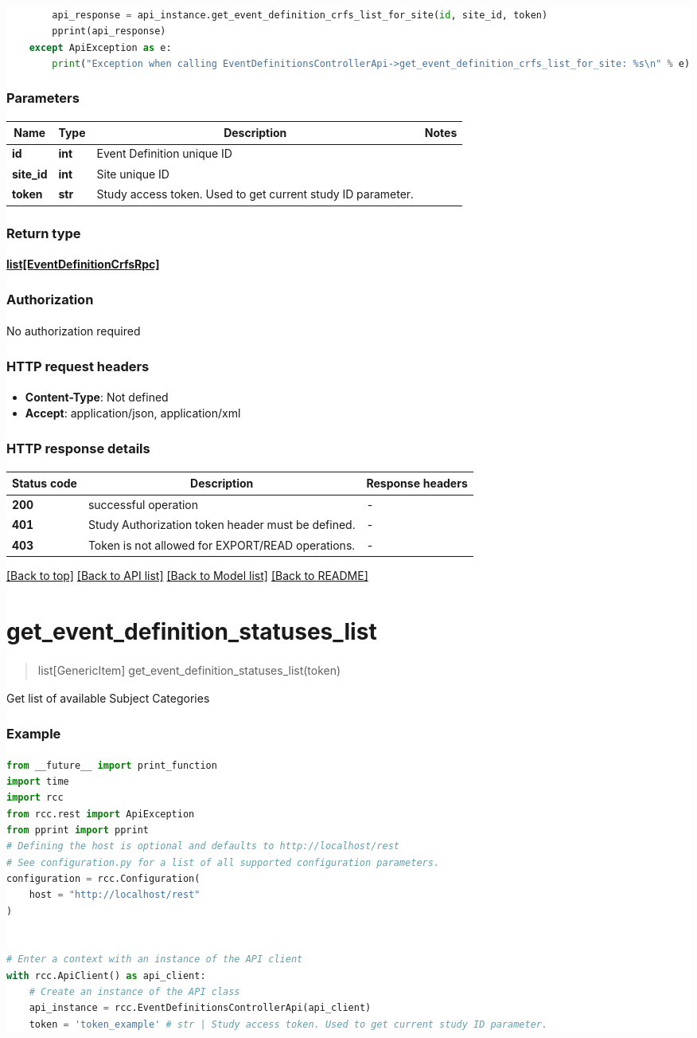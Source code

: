 ```python
        api_response = api_instance.get_event_definition_crfs_list_for_site(id, site_id, token)
        pprint(api_response)
    except ApiException as e:
        print("Exception when calling EventDefinitionsControllerApi->get_event_definition_crfs_list_for_site: %s\n" % e)
```

### Parameters

Name | Type | Description  | Notes
------------- | ------------- | ------------- | -------------
 **id** | **int**| Event Definition unique ID | 
 **site_id** | **int**| Site unique ID | 
 **token** | **str**| Study access token. Used to get current study ID parameter. | 

### Return type

[**list[EventDefinitionCrfsRpc]**](EventDefinitionCrfsRpc.md)

### Authorization

No authorization required

### HTTP request headers

 - **Content-Type**: Not defined
 - **Accept**: application/json, application/xml

### HTTP response details
| Status code | Description | Response headers |
|-------------|-------------|------------------|
**200** | successful operation |  -  |
**401** | Study Authorization token header must be defined. |  -  |
**403** | Token is not allowed for EXPORT/READ operations. |  -  |

[[Back to top]](#) [[Back to API list]](../README.md#documentation-for-api-endpoints) [[Back to Model list]](../README.md#documentation-for-models) [[Back to README]](../README.md)

# **get_event_definition_statuses_list**
> list[GenericItem] get_event_definition_statuses_list(token)

Get list of available Subject Categories

### Example

```python
from __future__ import print_function
import time
import rcc
from rcc.rest import ApiException
from pprint import pprint
# Defining the host is optional and defaults to http://localhost/rest
# See configuration.py for a list of all supported configuration parameters.
configuration = rcc.Configuration(
    host = "http://localhost/rest"
)


# Enter a context with an instance of the API client
with rcc.ApiClient() as api_client:
    # Create an instance of the API class
    api_instance = rcc.EventDefinitionsControllerApi(api_client)
    token = 'token_example' # str | Study access token. Used to get current study ID parameter.

```